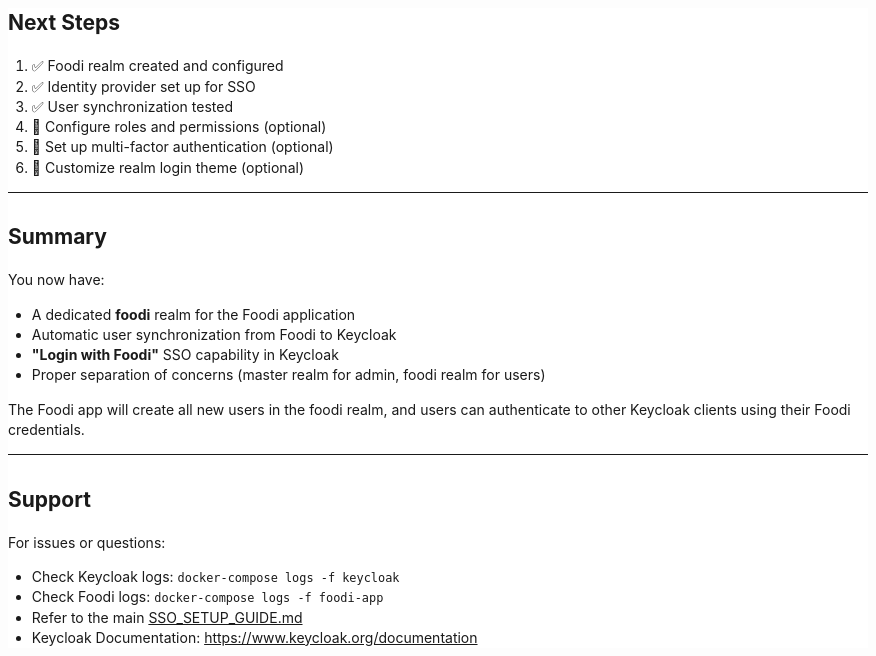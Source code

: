 ## Next Steps

1. ✅ Foodi realm created and configured
2. ✅ Identity provider set up for SSO
3. ✅ User synchronization tested
4. 🔄 Configure roles and permissions (optional)
5. 🔄 Set up multi-factor authentication (optional)
6. 🔄 Customize realm login theme (optional)

---

## Summary

You now have:
- A dedicated **foodi** realm for the Foodi application
- Automatic user synchronization from Foodi to Keycloak
- **"Login with Foodi"** SSO capability in Keycloak
- Proper separation of concerns (master realm for admin, foodi realm for users)

The Foodi app will create all new users in the foodi realm, and users can authenticate to other Keycloak clients using their Foodi credentials.

---

## Support

For issues or questions:
- Check Keycloak logs: `docker-compose logs -f keycloak`
- Check Foodi logs: `docker-compose logs -f foodi-app`
- Refer to the main [SSO_SETUP_GUIDE.md](SSO_SETUP_GUIDE.md)
- Keycloak Documentation: https://www.keycloak.org/documentation


